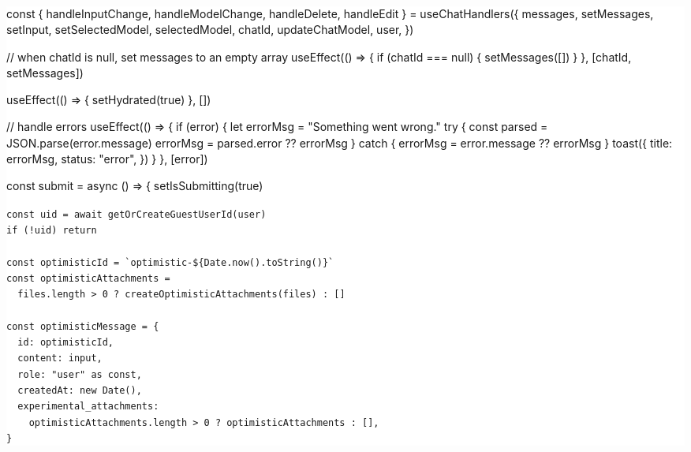   const { handleInputChange, handleModelChange, handleDelete, handleEdit } =
    useChatHandlers({
      messages,
      setMessages,
      setInput,
      setSelectedModel,
      selectedModel,
      chatId,
      updateChatModel,
      user,
    })

  // when chatId is null, set messages to an empty array
  useEffect(() => {
    if (chatId === null) {
      setMessages([])
    }
  }, [chatId, setMessages])

  useEffect(() => {
    setHydrated(true)
  }, [])

  // handle errors
  useEffect(() => {
    if (error) {
      let errorMsg = "Something went wrong."
      try {
        const parsed = JSON.parse(error.message)
        errorMsg = parsed.error ?? errorMsg
      } catch {
        errorMsg = error.message ?? errorMsg
      }
      toast({
        title: errorMsg,
        status: "error",
      })
    }
  }, [error])

  const submit = async () => {
    setIsSubmitting(true)

    const uid = await getOrCreateGuestUserId(user)
    if (!uid) return

    const optimisticId = `optimistic-${Date.now().toString()}`
    const optimisticAttachments =
      files.length > 0 ? createOptimisticAttachments(files) : []

    const optimisticMessage = {
      id: optimisticId,
      content: input,
      role: "user" as const,
      createdAt: new Date(),
      experimental_attachments:
        optimisticAttachments.length > 0 ? optimisticAttachments : [],
    }
